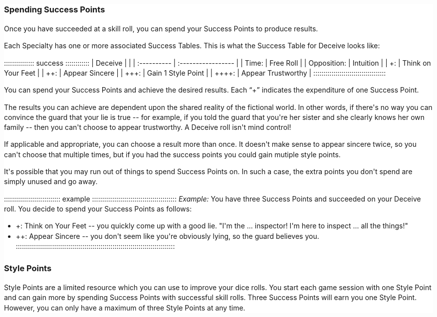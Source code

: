 ### Spending Success Points

Once you have succeeded at a skill roll, you can spend your Success
Points to produce results.

Each Specialty has one or more associated Success Tables. This is what
the Success Table for Deceive looks like:

::::::::::::::: success ::::::::::::
| Deceive     |                    |
| :---------- | :----------------- |
| Time:       | Free Roll          |
| Opposition: | Intuition          |
| +:          | Think on Your Feet |
| ++:         | Appear Sincere     |
| +++:        | Gain 1 Style Point |
| ++++:       | Appear Trustworthy |
::::::::::::::::::::::::::::::::::::

You can spend your Success Points and achieve the desired results. Each
“+” indicates the expenditure of one Success Point. 

The results you can achieve are dependent upon the shared reality of the
fictional world. In other words, if there's no way you can convince the
guard that your lie is true -- for example, if you told the guard that you're
her sister and she clearly knows her own family -- then you can't choose to
appear trustworthy. A Deceive roll isn't mind control!

If applicable and appropriate, you can choose a result more than once.
It doesn't make sense to appear sincere twice, so you can't
choose that multiple times, but if you had the success points you could
gain mutiple style points.

It's possible that you may run out of things to spend Success Points on.
In such a case, the extra points you don't spend are simply unused and go away.

:::::::::::::::::::::::::::: example ::::::::::::::::::::::::::::::::::::::::::
*Example:* You have three Success Points and succeeded on your Deceive roll.
You decide to spend your Success Points as follows:

- +: Think on Your Feet -- you quickly come up with a good lie.  "I'm the ... inspector!  I'm here to inspect ... all the things!"
- ++: Appear Sincere -- you don't seem like you're obviously lying, so the guard believes you.
:::::::::::::::::::::::::::::::::::::::::::::::::::::::::::::::::::::::::::::::

### Style Points

Style Points are a limited resource which you can use to improve your
dice rolls. You start each game session with one Style Point and can
gain more by spending Success Points with successful skill rolls. Three
Success Points will earn you one Style Point. However, you can only have
a maximum of three Style Points at any time.
